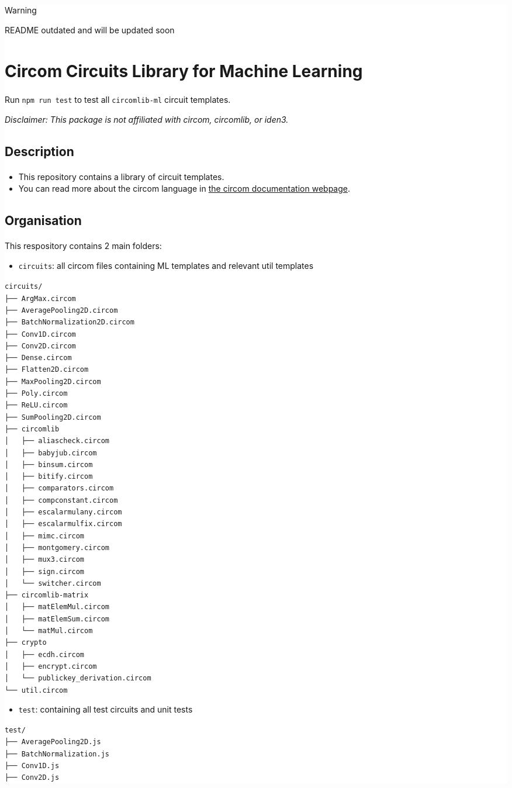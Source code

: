 > [!WARNING]
> README outdated and will be updated soon

# Circom Circuits Library for Machine Learning

Run `npm run test` to test all `circomlib-ml` circuit templates.

_Disclaimer: This package is not affiliated with circom, circomlib, or iden3._

## Description

- This repository contains a library of circuit templates.
- You can read more about the circom language in [the circom documentation webpage](https://docs.circom.io/).

## Organisation

This respository contains 2 main folders:
- `circuits`: all circom files containing ML templates and relevant util templates
```bash
circuits/
├── ArgMax.circom
├── AveragePooling2D.circom
├── BatchNormalization2D.circom
├── Conv1D.circom
├── Conv2D.circom
├── Dense.circom
├── Flatten2D.circom
├── MaxPooling2D.circom
├── Poly.circom
├── ReLU.circom
├── SumPooling2D.circom
├── circomlib
│   ├── aliascheck.circom
│   ├── babyjub.circom
│   ├── binsum.circom
│   ├── bitify.circom
│   ├── comparators.circom
│   ├── compconstant.circom
│   ├── escalarmulany.circom
│   ├── escalarmulfix.circom
│   ├── mimc.circom
│   ├── montgomery.circom
│   ├── mux3.circom
│   ├── sign.circom
│   └── switcher.circom
├── circomlib-matrix
│   ├── matElemMul.circom
│   ├── matElemSum.circom
│   └── matMul.circom
├── crypto
│   ├── ecdh.circom
│   ├── encrypt.circom
│   └── publickey_derivation.circom
└── util.circom
```
- `test`: containing all test circuits and unit tests
```bash
test/
├── AveragePooling2D.js
├── BatchNormalization.js
├── Conv1D.js
├── Conv2D.js
```